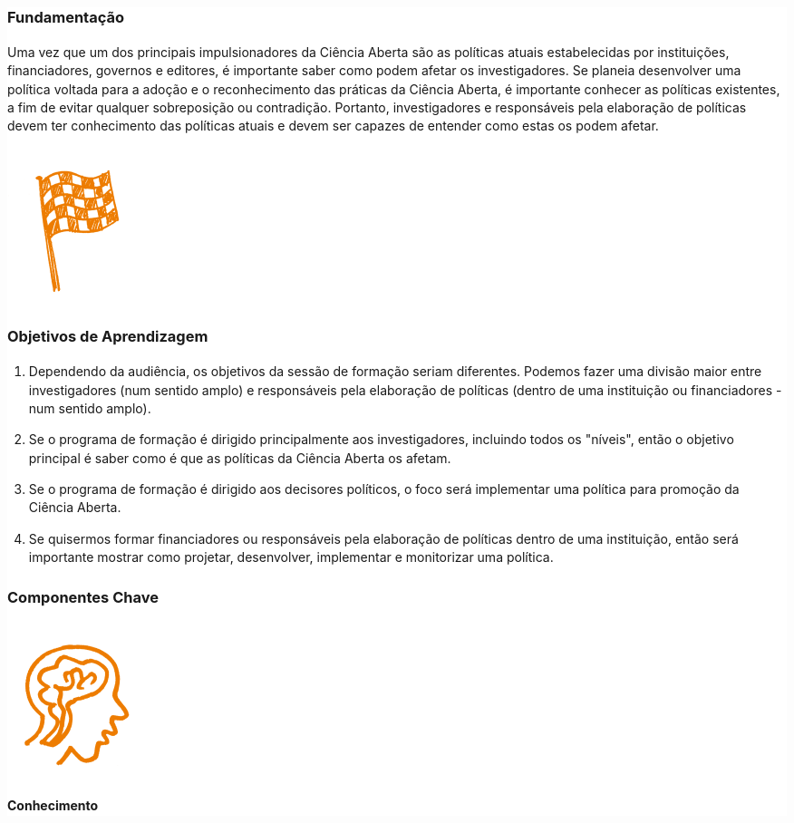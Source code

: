 ### Fundamentação

Uma vez que um dos principais impulsionadores da Ciência Aberta são as políticas atuais estabelecidas por instituições, financiadores, governos e editores, é importante saber como podem afetar os investigadores. Se planeia desenvolver uma política voltada para a adoção e o reconhecimento das práticas da Ciência Aberta, é importante conhecer as políticas existentes, a fim de evitar qualquer sobreposição ou contradição. Portanto, investigadores e responsáveis pela elaboração de políticas devem ter conhecimento das políticas atuais e devem ser capazes de entender como estas os podem afetar.

## <img src="/Images/Icons/finish.png" width="150" height="150" />
### Objetivos de Aprendizagem

1. Dependendo da audiência, os objetivos da sessão de formação seriam diferentes. Podemos fazer uma divisão maior entre investigadores \(num sentido amplo\) e responsáveis pela elaboração de políticas \(dentro de uma instituição ou financiadores - num sentido amplo\).

2. Se o programa de formação é dirigido principalmente aos investigadores, incluindo todos os "níveis", então o objetivo principal é saber como é que as políticas da Ciência Aberta os afetam.

3. Se o programa de formação é dirigido aos decisores políticos, o foco será implementar uma política para promoção da Ciência Aberta.

4. Se quisermos formar financiadores ou responsáveis pela elaboração de políticas dentro de uma instituição, então será importante mostrar como projetar, desenvolver, implementar e monitorizar uma política.

### Componentes Chave

## <img src="/Images/Icons/brain.png" width="150" height="150" />
#### Conhecimento
